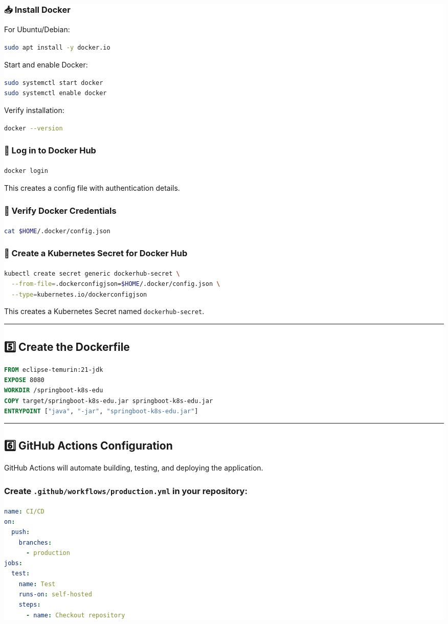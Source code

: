 ### 📥 Install Docker
For Ubuntu/Debian:
```sh
sudo apt install -y docker.io
```
Start and enable Docker:
```sh
sudo systemctl start docker
sudo systemctl enable docker
```
Verify installation:
```sh
docker --version
```

### 🔹 Log in to Docker Hub
```sh
docker login
```
This creates a config file with authentication details.

### 🔹 Verify Docker Credentials
```sh
cat $HOME/.docker/config.json
```

### 🔹 Create a Kubernetes Secret for Docker Hub
```sh
kubectl create secret generic dockerhub-secret \
  --from-file=.dockerconfigjson=$HOME/.docker/config.json \
  --type=kubernetes.io/dockerconfigjson
```
This creates a Kubernetes Secret named `dockerhub-secret`.

---

## 5️⃣ Create the Dockerfile
```dockerfile
FROM eclipse-temurin:21-jdk
EXPOSE 8080
WORKDIR /springboot-k8s-edu
COPY target/springboot-k8s-edu.jar springboot-k8s-edu.jar
ENTRYPOINT ["java", "-jar", "springboot-k8s-edu.jar"]
```

---

## 6️⃣ GitHub Actions Configuration
GitHub Actions will automate building, testing, and deploying the application.

### Create `.github/workflows/production.yml` in your repository:
```yaml
name: CI/CD
on:
  push:
    branches:
      - production
jobs:
  test:
    name: Test
    runs-on: self-hosted
    steps:
      - name: Checkout repository
```